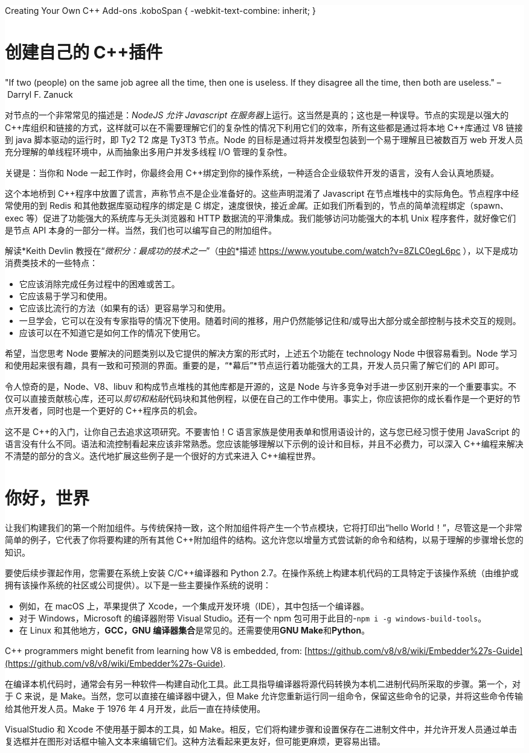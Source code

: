 Creating Your Own C++ Add-ons <link rel="stylesheet" href="css/style.css" type="text/css">   .koboSpan { -webkit-text-combine: inherit; }

# 创建自己的 C++插件

"If two (people) on the same job agree all the time, then one is useless. If they disagree all the time, then both are useless." – Darryl F. Zanuck

对节点的一个非常常见的描述是：*NodeJS 允许 Javascript 在服务器*上运行。这当然是真的；这也是一种误导。节点的实现是以强大的 C++库组织和链接的方式，这样就可以在不需要理解它们的复杂性的情况下利用它们的效率，所有这些都是通过将本地 C++库通过 V8 链接到 java 脚本驱动的运行时，即 Ty2 T2 席是 Ty3T3 节点。Node 的目标是通过将并发模型包装到一个易于理解且已被数百万 web 开发人员充分理解的单线程环境中，从而抽象出多用户并发多线程 I/O 管理的复杂性。

关键是：当你和 Node 一起工作时，你最终会用 C++绑定到你的操作系统，一种适合企业级软件开发的语言，没有人会认真地质疑。

这个本地桥到 C++程序中放置了谎言，声称节点不是企业准备好的。这些声明混淆了 Javascript 在节点堆栈中的实际角色。节点程序中经常使用的到 Redis 和其他数据库驱动程序的绑定是 C 绑定，速度很快，接近*金属*。正如我们所看到的，节点的简单流程绑定（spawn、exec 等）促进了功能强大的系统库与无头浏览器和 HTTP 数据流的平滑集成。我们能够访问功能强大的本机 Unix 程序套件，就好像它们是节点 API 本身的一部分一样。当然，我们也可以编写自己的附加组件。

解读*Keith Devlin 教授在“*微积分：最成功的技术之一*”（[中的](https://www.youtube.com/watch?v=8ZLC0egL6pc)*描述 https://www.youtube.com/watch?v=8ZLC0egL6pc ），以下是成功消费类技术的一些特点：

*   它应该消除完成任务过程中的困难或苦工。
*   它应该易于学习和使用。
*   它应该比流行的方法（如果有的话）更容易学习和使用。
*   一旦学会，它可以在没有专家指导的情况下使用。随着时间的推移，用户仍然能够记住和/或导出大部分或全部控制与技术交互的规则。
*   应该可以在不知道它是如何工作的情况下使用它。

希望，当您思考 Node 要解决的问题类别以及它提供的解决方案的形式时，上述五个功能在 technology Node 中很容易看到。Node 学习和使用起来很有趣，具有一致和可预测的界面。重要的是，“*幕后”*节点运行着功能强大的工具，开发人员只需了解它们的 API 即可。

令人惊奇的是，Node、V8、libuv 和构成节点堆栈的其他库都是开源的，这是 Node 与许多竞争对手进一步区别开来的一个重要事实。不仅可以直接贡献核心库，还可以*剪切和粘贴*代码块和其他例程，以便在自己的工作中使用。事实上，你应该把你的成长看作是一个更好的节点开发者，同时也是一个更好的 C++程序员的机会。

这不是 C++的入门，让你自己去追求这项研究。不要害怕！C 语言家族是使用表单和惯用语设计的，这与您已经习惯于使用 JavaScript 的语言没有什么不同。语法和流控制看起来应该非常熟悉。您应该能够理解以下示例的设计和目标，并且不必费力，可以深入 C++编程来解决不清楚的部分的含义。迭代地扩展这些例子是一个很好的方式来进入 C++编程世界。

# 你好，世界

让我们构建我们的第一个附加组件。与传统保持一致，这个附加组件将产生一个节点模块，它将打印出“hello World！”，尽管这是一个非常简单的例子，它代表了你将要构建的所有其他 C++附加组件的结构。这允许您以增量方式尝试新的命令和结构，以易于理解的步骤增长您的知识。

要使后续步骤起作用，您需要在系统上安装 C/C++编译器和 Python 2.7。在操作系统上构建本机代码的工具特定于该操作系统（由维护或拥有该操作系统的社区或公司提供）。以下是一些主要操作系统的说明：

*   例如，在 macOS 上，苹果提供了 Xcode，一个集成开发环境（IDE），其中包括一个编译器。
*   对于 Windows，Microsoft 的编译器附带 Visual Studio。还有一个 npm 包可用于此目的-`npm i -g windows-build-tools`。
*   在 Linux 和其他地方，**GCC，GNU 编译器集合**是常见的。还需要使用**GNU Make**和**Python**。

C++ programmers might benefit from learning how V8 is embedded, from: [https://github.com/v8/v8/wiki/Embedder%27s-Guide](https://github.com/v8/v8/wiki/Embedder%27s-Guide).

在编译本机代码时，通常会有另一种软件—构建自动化工具。此工具指导编译器将源代码转换为本机二进制代码所采取的步骤。第一个，对于 C 来说，是 Make。当然，您可以直接在编译器中键入，但 Make 允许您重新运行同一组命令，保留这些命令的记录，并将这些命令传输给其他开发人员。Make 于 1976 年 4 月开发，此后一直在持续使用。

VisualStudio 和 Xcode 不使用基于脚本的工具，如 Make。相反，它们将构建步骤和设置保存在二进制文件中，并允许开发人员通过单击复选框并在图形对话框中输入文本来编辑它们。这种方法看起来更友好，但可能更麻烦，更容易出错。
